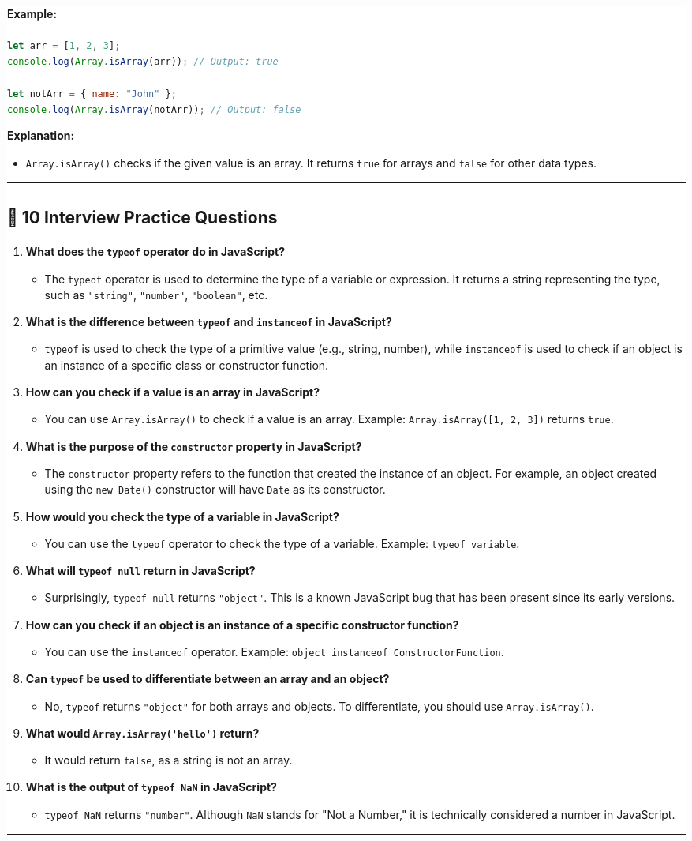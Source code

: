 #### Example:

```javascript
let arr = [1, 2, 3];
console.log(Array.isArray(arr)); // Output: true

let notArr = { name: "John" };
console.log(Array.isArray(notArr)); // Output: false
```

**Explanation:**
- `Array.isArray()` checks if the given value is an array. It returns `true` for arrays and `false` for other data types.

---

## 🎯 10 Interview Practice Questions

1. **What does the `typeof` operator do in JavaScript?**
   - The `typeof` operator is used to determine the type of a variable or expression. It returns a string representing the type, such as `"string"`, `"number"`, `"boolean"`, etc.

2. **What is the difference between `typeof` and `instanceof` in JavaScript?**
   - `typeof` is used to check the type of a primitive value (e.g., string, number), while `instanceof` is used to check if an object is an instance of a specific class or constructor function.

3. **How can you check if a value is an array in JavaScript?**
   - You can use `Array.isArray()` to check if a value is an array. Example: `Array.isArray([1, 2, 3])` returns `true`.

4. **What is the purpose of the `constructor` property in JavaScript?**
   - The `constructor` property refers to the function that created the instance of an object. For example, an object created using the `new Date()` constructor will have `Date` as its constructor.

5. **How would you check the type of a variable in JavaScript?**
   - You can use the `typeof` operator to check the type of a variable. Example: `typeof variable`.

6. **What will `typeof null` return in JavaScript?**
   - Surprisingly, `typeof null` returns `"object"`. This is a known JavaScript bug that has been present since its early versions.

7. **How can you check if an object is an instance of a specific constructor function?**
   - You can use the `instanceof` operator. Example: `object instanceof ConstructorFunction`.

8. **Can `typeof` be used to differentiate between an array and an object?**
   - No, `typeof` returns `"object"` for both arrays and objects. To differentiate, you should use `Array.isArray()`.

9. **What would `Array.isArray('hello')` return?**
   - It would return `false`, as a string is not an array.

10. **What is the output of `typeof NaN` in JavaScript?**
    - `typeof NaN` returns `"number"`. Although `NaN` stands for "Not a Number," it is technically considered a number in JavaScript.

---

